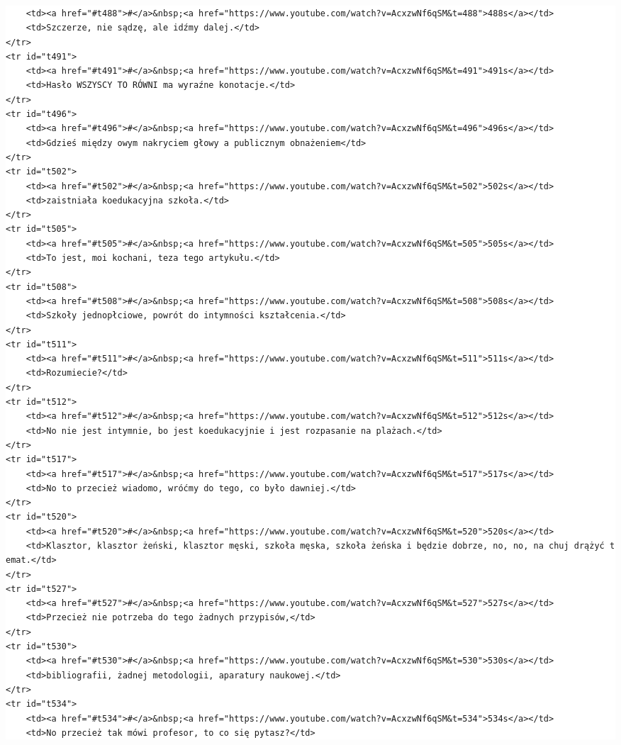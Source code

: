         <td><a href="#t488">#</a>&nbsp;<a href="https://www.youtube.com/watch?v=AcxzwNf6qSM&t=488">488s</a></td>
        <td>Szczerze, nie sądzę, ale idźmy dalej.</td>
    </tr>
    <tr id="t491">
        <td><a href="#t491">#</a>&nbsp;<a href="https://www.youtube.com/watch?v=AcxzwNf6qSM&t=491">491s</a></td>
        <td>Hasło WSZYSCY TO RÓWNI ma wyraźne konotacje.</td>
    </tr>
    <tr id="t496">
        <td><a href="#t496">#</a>&nbsp;<a href="https://www.youtube.com/watch?v=AcxzwNf6qSM&t=496">496s</a></td>
        <td>Gdzieś między owym nakryciem głowy a publicznym obnażeniem</td>
    </tr>
    <tr id="t502">
        <td><a href="#t502">#</a>&nbsp;<a href="https://www.youtube.com/watch?v=AcxzwNf6qSM&t=502">502s</a></td>
        <td>zaistniała koedukacyjna szkoła.</td>
    </tr>
    <tr id="t505">
        <td><a href="#t505">#</a>&nbsp;<a href="https://www.youtube.com/watch?v=AcxzwNf6qSM&t=505">505s</a></td>
        <td>To jest, moi kochani, teza tego artykułu.</td>
    </tr>
    <tr id="t508">
        <td><a href="#t508">#</a>&nbsp;<a href="https://www.youtube.com/watch?v=AcxzwNf6qSM&t=508">508s</a></td>
        <td>Szkoły jednopłciowe, powrót do intymności kształcenia.</td>
    </tr>
    <tr id="t511">
        <td><a href="#t511">#</a>&nbsp;<a href="https://www.youtube.com/watch?v=AcxzwNf6qSM&t=511">511s</a></td>
        <td>Rozumiecie?</td>
    </tr>
    <tr id="t512">
        <td><a href="#t512">#</a>&nbsp;<a href="https://www.youtube.com/watch?v=AcxzwNf6qSM&t=512">512s</a></td>
        <td>No nie jest intymnie, bo jest koedukacyjnie i jest rozpasanie na plażach.</td>
    </tr>
    <tr id="t517">
        <td><a href="#t517">#</a>&nbsp;<a href="https://www.youtube.com/watch?v=AcxzwNf6qSM&t=517">517s</a></td>
        <td>No to przecież wiadomo, wróćmy do tego, co było dawniej.</td>
    </tr>
    <tr id="t520">
        <td><a href="#t520">#</a>&nbsp;<a href="https://www.youtube.com/watch?v=AcxzwNf6qSM&t=520">520s</a></td>
        <td>Klasztor, klasztor żeński, klasztor męski, szkoła męska, szkoła żeńska i będzie dobrze, no, no, na chuj drążyć temat.</td>
    </tr>
    <tr id="t527">
        <td><a href="#t527">#</a>&nbsp;<a href="https://www.youtube.com/watch?v=AcxzwNf6qSM&t=527">527s</a></td>
        <td>Przecież nie potrzeba do tego żadnych przypisów,</td>
    </tr>
    <tr id="t530">
        <td><a href="#t530">#</a>&nbsp;<a href="https://www.youtube.com/watch?v=AcxzwNf6qSM&t=530">530s</a></td>
        <td>bibliografii, żadnej metodologii, aparatury naukowej.</td>
    </tr>
    <tr id="t534">
        <td><a href="#t534">#</a>&nbsp;<a href="https://www.youtube.com/watch?v=AcxzwNf6qSM&t=534">534s</a></td>
        <td>No przecież tak mówi profesor, to co się pytasz?</td>